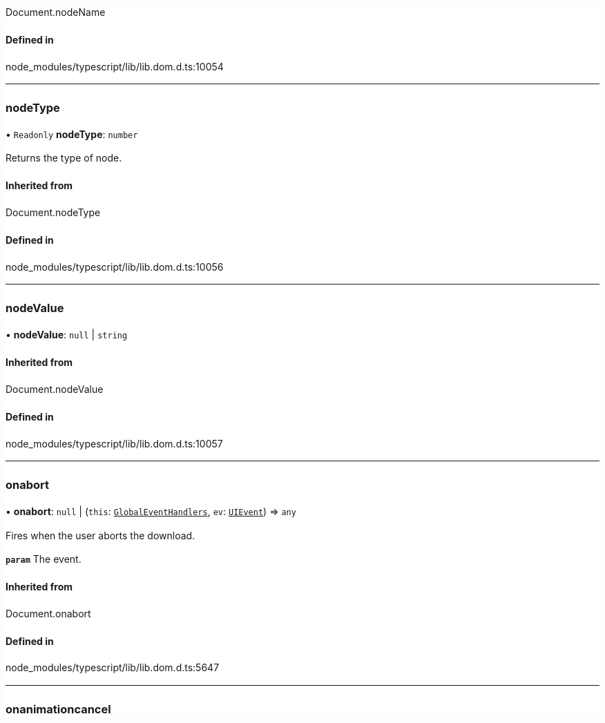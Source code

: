Document.nodeName

#### Defined in

node_modules/typescript/lib/lib.dom.d.ts:10054

___

### nodeType

• `Readonly` **nodeType**: `number`

Returns the type of node.

#### Inherited from

Document.nodeType

#### Defined in

node_modules/typescript/lib/lib.dom.d.ts:10056

___

### nodeValue

• **nodeValue**: ``null`` \| `string`

#### Inherited from

Document.nodeValue

#### Defined in

node_modules/typescript/lib/lib.dom.d.ts:10057

___

### onabort

• **onabort**: ``null`` \| (`this`: [`GlobalEventHandlers`](input._internal_.GlobalEventHandlers.md), `ev`: [`UIEvent`](../modules/input._internal_.md#uievent)) => `any`

Fires when the user aborts the download.

**`param`** The event.

#### Inherited from

Document.onabort

#### Defined in

node_modules/typescript/lib/lib.dom.d.ts:5647

___

### onanimationcancel
